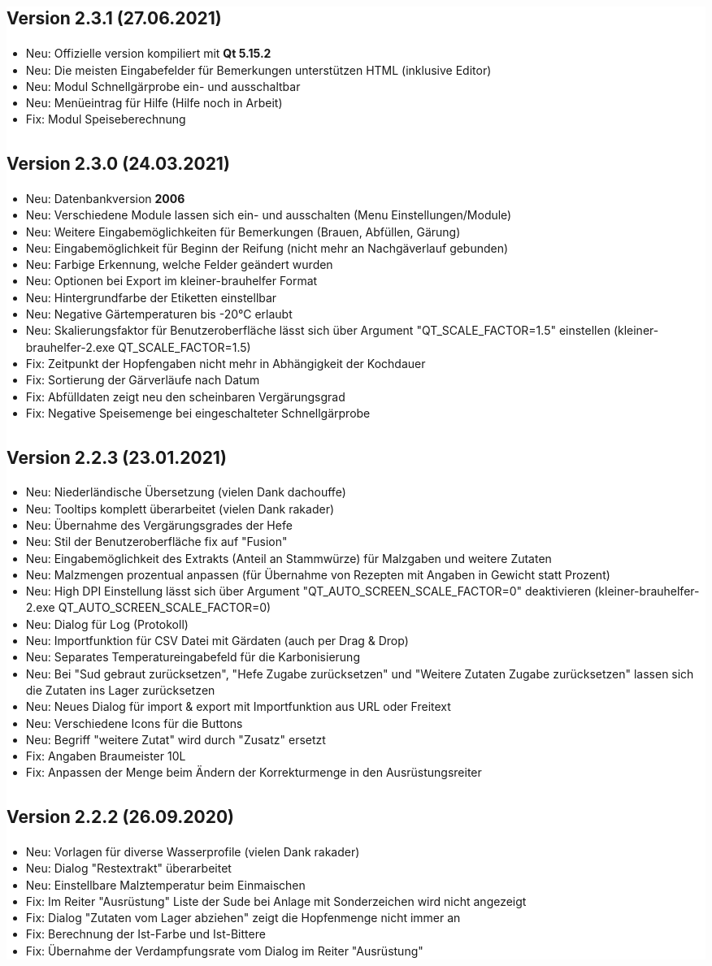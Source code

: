 ## Version 2.3.1 (27.06.2021)
- Neu: Offizielle version kompiliert mit **Qt 5.15.2**
- Neu: Die meisten Eingabefelder für Bemerkungen unterstützen HTML (inklusive Editor)
- Neu: Modul Schnellgärprobe ein- und ausschaltbar
- Neu: Menüeintrag für Hilfe (Hilfe noch in Arbeit)
- Fix: Modul Speiseberechnung

## Version 2.3.0 (24.03.2021)
- Neu: Datenbankversion **2006**
- Neu: Verschiedene Module lassen sich ein- und ausschalten (Menu Einstellungen/Module)
- Neu: Weitere Eingabemöglichkeiten für Bemerkungen (Brauen, Abfüllen, Gärung)
- Neu: Eingabemöglichkeit für Beginn der Reifung (nicht mehr an Nachgäverlauf gebunden)
- Neu: Farbige Erkennung, welche Felder geändert wurden
- Neu: Optionen bei Export im kleiner-brauhelfer Format
- Neu: Hintergrundfarbe der Etiketten einstellbar
- Neu: Negative Gärtemperaturen bis -20°C erlaubt
- Neu: Skalierungsfaktor für Benutzeroberfläche lässt sich über Argument "QT_SCALE_FACTOR=1.5" einstellen (kleiner-brauhelfer-2.exe QT_SCALE_FACTOR=1.5)
- Fix: Zeitpunkt der Hopfengaben nicht mehr in Abhängigkeit der Kochdauer
- Fix: Sortierung der Gärverläufe nach Datum
- Fix: Abfülldaten zeigt neu den scheinbaren Vergärungsgrad
- Fix: Negative Speisemenge bei eingeschalteter Schnellgärprobe

## Version 2.2.3 (23.01.2021)
- Neu: Niederländische Übersetzung (vielen Dank dachouffe)
- Neu: Tooltips komplett überarbeitet (vielen Dank rakader)
- Neu: Übernahme des Vergärungsgrades der Hefe
- Neu: Stil der Benutzeroberfläche fix auf "Fusion"
- Neu: Eingabemöglichkeit des Extrakts (Anteil an Stammwürze) für Malzgaben und weitere Zutaten
- Neu: Malzmengen prozentual anpassen (für Übernahme von Rezepten mit Angaben in Gewicht statt Prozent)
- Neu: High DPI Einstellung lässt sich über Argument "QT_AUTO_SCREEN_SCALE_FACTOR=0" deaktivieren (kleiner-brauhelfer-2.exe QT_AUTO_SCREEN_SCALE_FACTOR=0)
- Neu: Dialog für Log (Protokoll)
- Neu: Importfunktion für CSV Datei mit Gärdaten (auch per Drag & Drop)
- Neu: Separates Temperatureingabefeld für die Karbonisierung
- Neu: Bei "Sud gebraut zurücksetzen", "Hefe Zugabe zurücksetzen" und "Weitere Zutaten Zugabe zurücksetzen" lassen sich die Zutaten ins Lager zurücksetzen
- Neu: Neues Dialog für import & export mit Importfunktion aus URL oder Freitext
- Neu: Verschiedene Icons für die Buttons
- Neu: Begriff "weitere Zutat" wird durch "Zusatz" ersetzt
- Fix: Angaben Braumeister 10L
- Fix: Anpassen der Menge beim Ändern der Korrekturmenge in den Ausrüstungsreiter

## Version 2.2.2 (26.09.2020)
- Neu: Vorlagen für diverse Wasserprofile (vielen Dank rakader)
- Neu: Dialog "Restextrakt" überarbeitet
- Neu: Einstellbare Malztemperatur beim Einmaischen
- Fix: Im Reiter "Ausrüstung" Liste der Sude bei Anlage mit Sonderzeichen wird nicht angezeigt
- Fix: Dialog "Zutaten vom Lager abziehen" zeigt die Hopfenmenge nicht immer an
- Fix: Berechnung der Ist-Farbe und Ist-Bittere
- Fix: Übernahme der Verdampfungsrate vom Dialog im Reiter "Ausrüstung"
